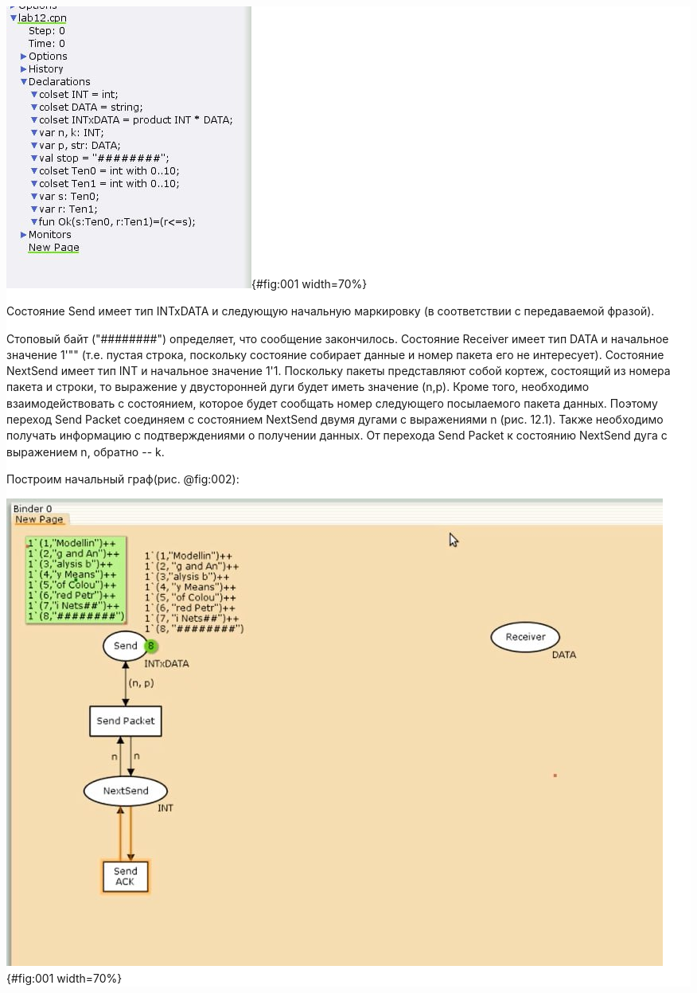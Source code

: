 ![Задание деклараций](image/1.jpeg){#fig:001 width=70%}

Состояние Send имеет тип INTxDATA и следующую начальную маркировку (в соответствии с передаваемой фразой).

Стоповый байт ("########") определяет, что сообщение закончилось. Состояние Receiver имеет тип DATA и начальное значение 1'"" (т.е. пустая строка, поскольку состояние собирает данные и номер пакета его не интересует). Состояние NextSend имеет тип INT и начальное значение 1'1. Поскольку пакеты представляют собой кортеж, состоящий из номера пакета и строки, то выражение у двусторонней дуги будет иметь значение (n,p). Кроме того, необходимо взаимодействовать с состоянием, которое будет сообщать номер следующего посылаемого пакета данных. Поэтому переход Send Packet соединяем с состоянием NextSend двумя дугами с выражениями n (рис. 12.1). Также необходимо получать информацию с подтверждениями о получении данных. От перехода Send Packet к состоянию NextSend дуга с выражением n, обратно -- k.

Построим начальный граф(рис. @fig:002):

![Начальный граф](image/2.jpeg){#fig:001 width=70%}
